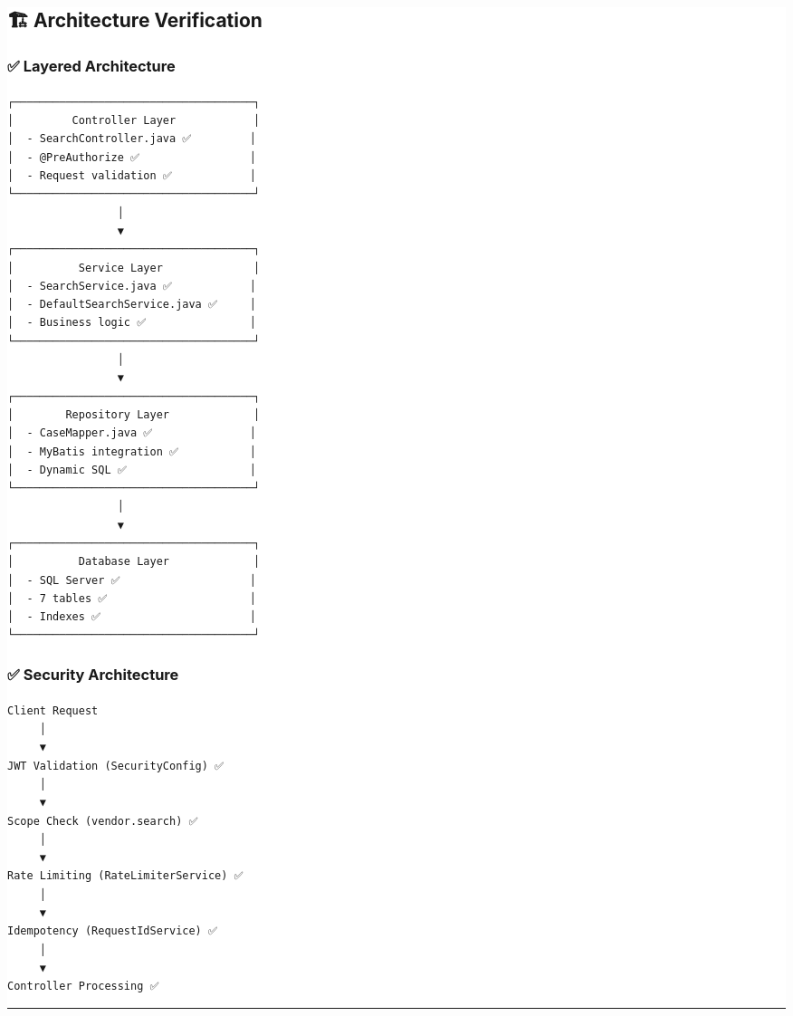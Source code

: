 ## 🏗️ Architecture Verification

### ✅ Layered Architecture

```
┌─────────────────────────────────────┐
│         Controller Layer            │
│  - SearchController.java ✅         │
│  - @PreAuthorize ✅                 │
│  - Request validation ✅            │
└─────────────────────────────────────┘
                 │
                 ▼
┌─────────────────────────────────────┐
│          Service Layer              │
│  - SearchService.java ✅            │
│  - DefaultSearchService.java ✅     │
│  - Business logic ✅                │
└─────────────────────────────────────┘
                 │
                 ▼
┌─────────────────────────────────────┐
│        Repository Layer             │
│  - CaseMapper.java ✅               │
│  - MyBatis integration ✅           │
│  - Dynamic SQL ✅                   │
└─────────────────────────────────────┘
                 │
                 ▼
┌─────────────────────────────────────┐
│          Database Layer             │
│  - SQL Server ✅                    │
│  - 7 tables ✅                      │
│  - Indexes ✅                       │
└─────────────────────────────────────┘
```

### ✅ Security Architecture

```
Client Request
     │
     ▼
JWT Validation (SecurityConfig) ✅
     │
     ▼
Scope Check (vendor.search) ✅
     │
     ▼
Rate Limiting (RateLimiterService) ✅
     │
     ▼
Idempotency (RequestIdService) ✅
     │
     ▼
Controller Processing ✅
```

---